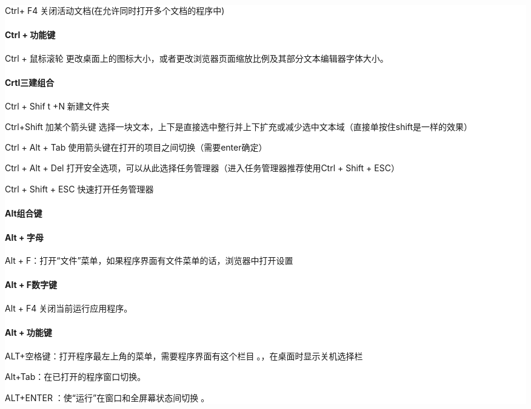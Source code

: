 Ctrl+  F4	关闭活动文档(在允许同时打开多个文档的程序中)



#### Ctrl + 功能键

Ctrl + 鼠标滚轮	更改桌面上的图标大小，或者更改浏览器页面缩放比例及其部分文本编辑器字体大小。



#### Crtl三建组合

Ctrl + Shif t +N	新建文件夹

Ctrl+Shift 加某个箭头键 选择一块文本，上下是直接选中整行并上下扩充或减少选中文本域（直接单按住shift是一样的效果）

Ctrl + Alt + Tab	使用箭头键在打开的项目之间切换（需要enter确定）

Ctrl + Alt + Del 打开安全选项，可以从此选择任务管理器（进入任务管理器推荐使用Ctrl + Shift + ESC）

Ctrl + Shift + ESC	快速打开任务管理器



#### Alt组合键

#### Alt + 字母

Alt + F：打开“文件”菜单，如果程序界面有文件菜单的话，浏览器中打开设置



#### Alt + F数字键

Alt + F4	关闭当前运行应用程序。



#### Alt + 功能键

ALT+空格键：打开程序最左上角的菜单，需要程序界面有这个栏目 。，在桌面时显示关机选择栏

Alt+Tab：在已打开的程序窗口切换。

ALT+ENTER ：使“运行”在窗口和全屏幕状态间切换 。





